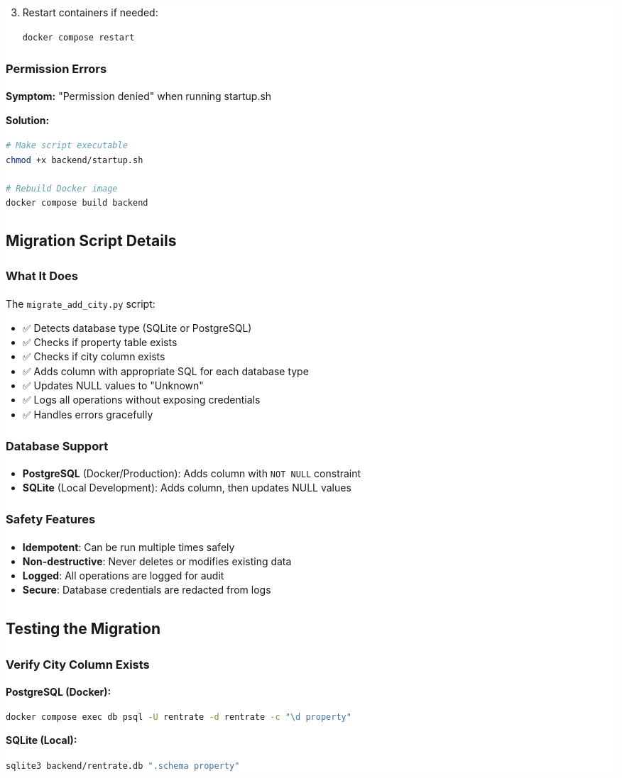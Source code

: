 3. Restart containers if needed:
   ```bash
   docker compose restart
   ```

### Permission Errors

**Symptom:** "Permission denied" when running startup.sh

**Solution:**
```bash
# Make script executable
chmod +x backend/startup.sh

# Rebuild Docker image
docker compose build backend
```

## Migration Script Details

### What It Does

The `migrate_add_city.py` script:
- ✅ Detects database type (SQLite or PostgreSQL)
- ✅ Checks if property table exists
- ✅ Checks if city column exists
- ✅ Adds column with appropriate SQL for each database type
- ✅ Updates NULL values to "Unknown"
- ✅ Logs all operations without exposing credentials
- ✅ Handles errors gracefully

### Database Support

- **PostgreSQL** (Docker/Production): Adds column with `NOT NULL` constraint
- **SQLite** (Local Development): Adds column, then updates NULL values

### Safety Features

- **Idempotent**: Can be run multiple times safely
- **Non-destructive**: Never deletes or modifies existing data
- **Logged**: All operations are logged for audit
- **Secure**: Database credentials are redacted from logs

## Testing the Migration

### Verify City Column Exists

**PostgreSQL (Docker):**
```bash
docker compose exec db psql -U rentrate -d rentrate -c "\d property"
```

**SQLite (Local):**
```bash
sqlite3 backend/rentrate.db ".schema property"
```
